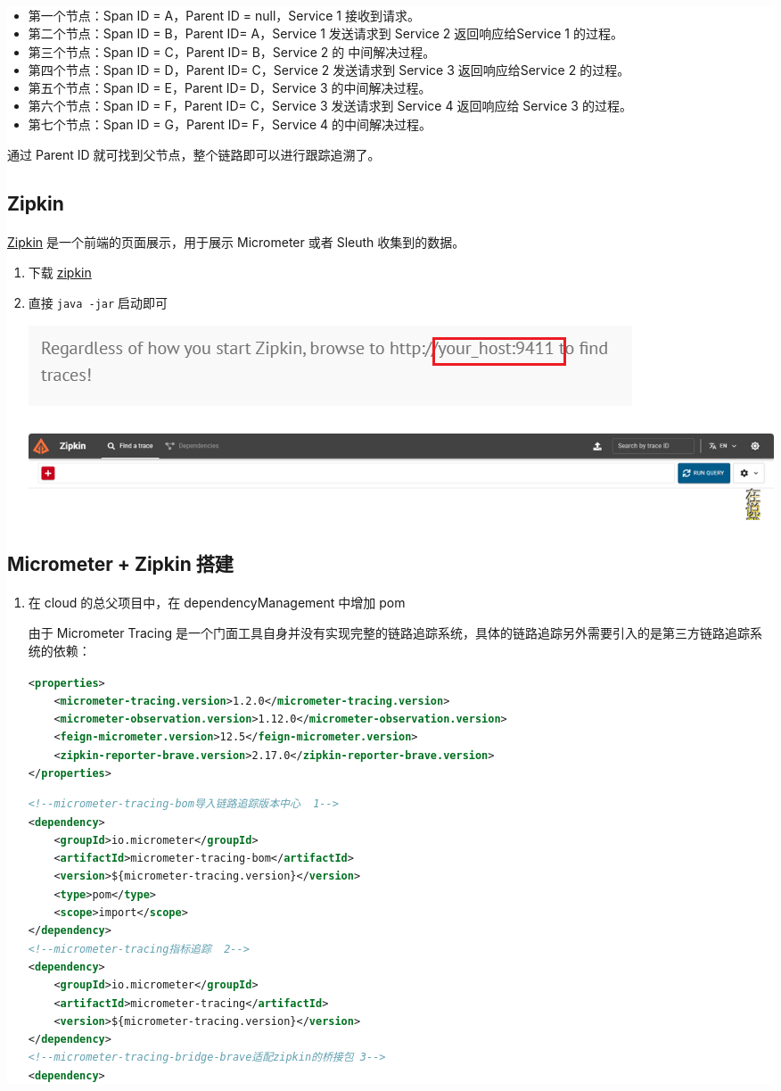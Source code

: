 - 第一个节点：Span ID = A，Parent ID = null，Service 1 接收到请求。
- 第二个节点：Span ID = B，Parent ID= A，Service 1 发送请求到 Service 2 返回响应给Service 1 的过程。
- 第三个节点：Span ID = C，Parent ID= B，Service 2 的 中间解决过程。
- 第四个节点：Span ID = D，Parent ID= C，Service 2 发送请求到 Service 3 返回响应给Service 2 的过程。
- 第五个节点：Span ID = E，Parent ID= D，Service 3 的中间解决过程。
- 第六个节点：Span ID = F，Parent ID= C，Service 3 发送请求到 Service 4 返回响应给 Service 3 的过程。
- 第七个节点：Span ID = G，Parent ID= F，Service 4 的中间解决过程。

通过 Parent ID 就可找到父节点，整个链路即可以进行跟踪追溯了。

## Zipkin

[Zipkin](https://zipkin.io/) 是一个前端的页面展示，用于展示 Micrometer 或者 Sleuth 收集到的数据。

1. 下载 [zipkin](https://search.maven.org/remote_content?g=io.zipkin&a=zipkin-server&v=LATEST&c=exec)
1. 直接 `java -jar` 启动即可

    ![](./images/2024-11-23-17-52-47.png)

    ![](./images/2024-11-23-18-07-51.png)

## Micrometer + Zipkin 搭建

1. 在 cloud 的总父项目中，在 dependencyManagement 中增加 pom

    由于 Micrometer Tracing 是一个门面工具自身并没有实现完整的链路追踪系统，具体的链路追踪另外需要引入的是第三方链路追踪系统的依赖：

    
    ```xml
    <properties>
        <micrometer-tracing.version>1.2.0</micrometer-tracing.version>
        <micrometer-observation.version>1.12.0</micrometer-observation.version>
        <feign-micrometer.version>12.5</feign-micrometer.version>
        <zipkin-reporter-brave.version>2.17.0</zipkin-reporter-brave.version>
    </properties>
    ```
    

    
    ```xml
    <!--micrometer-tracing-bom导入链路追踪版本中心  1-->
    <dependency>
        <groupId>io.micrometer</groupId>
        <artifactId>micrometer-tracing-bom</artifactId>
        <version>${micrometer-tracing.version}</version>
        <type>pom</type>
        <scope>import</scope>
    </dependency>
    <!--micrometer-tracing指标追踪  2-->
    <dependency>
        <groupId>io.micrometer</groupId>
        <artifactId>micrometer-tracing</artifactId>
        <version>${micrometer-tracing.version}</version>
    </dependency>
    <!--micrometer-tracing-bridge-brave适配zipkin的桥接包 3-->
    <dependency>